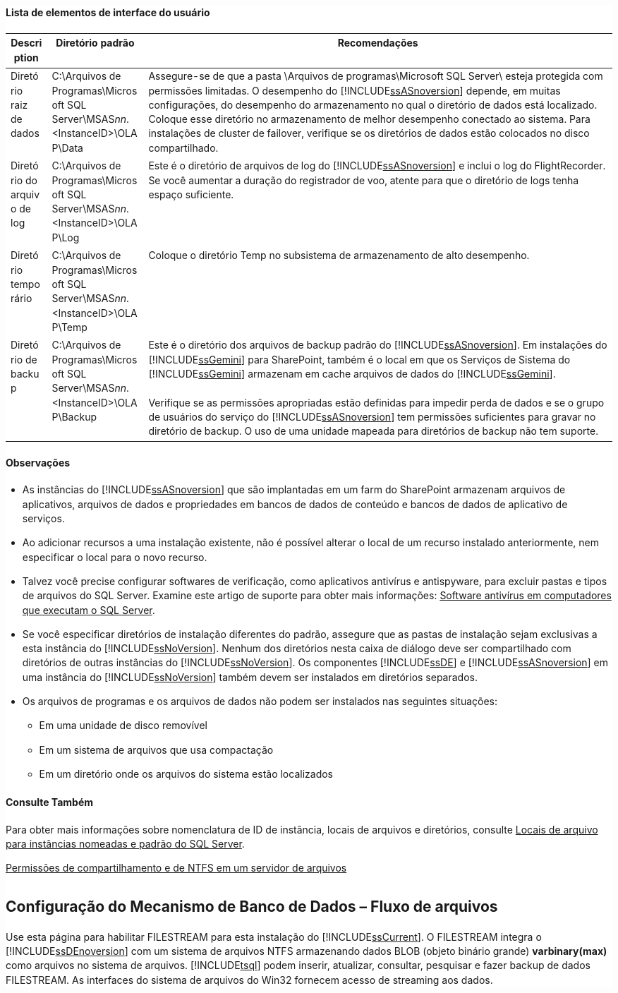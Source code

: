 #### <a name="uielement-list"></a>Lista de elementos de interface do usuário  
  
|Description|Diretório padrão|Recomendações|  
|-----------------|-----------------------|---------------------|  
|Diretório raiz de dados |C:\Arquivos de Programas\Microsoft SQL Server\MSAS*nn*.\<InstanceID>\OLAP\Data |Assegure-se de que a pasta \Arquivos de programas\Microsoft SQL Server\ esteja protegida com permissões limitadas. O desempenho do [!INCLUDE[ssASnoversion](../../includes/ssasnoversion-md.md)] depende, em muitas configurações, do desempenho do armazenamento no qual o diretório de dados está localizado. Coloque esse diretório no armazenamento de melhor desempenho conectado ao sistema. Para instalações de cluster de failover, verifique se os diretórios de dados estão colocados no disco compartilhado.|  
|Diretório do arquivo de log|C:\Arquivos de Programas\Microsoft SQL Server\MSAS*nn*.\<InstanceID>\OLAP\Log |Este é o diretório de arquivos de log do [!INCLUDE[ssASnoversion](../../includes/ssasnoversion-md.md)] e inclui o log do FlightRecorder. Se você aumentar a duração do registrador de voo, atente para que o diretório de logs tenha espaço suficiente.|  
|Diretório temporário|C:\Arquivos de Programas\Microsoft SQL Server\MSAS*nn*.\<InstanceID>\OLAP\Temp |Coloque o diretório Temp no subsistema de armazenamento de alto desempenho.|  
|Diretório de backup|C:\Arquivos de Programas\Microsoft SQL Server\MSAS*nn*.\<InstanceID>\OLAP\Backup |Este é o diretório dos arquivos de backup padrão do [!INCLUDE[ssASnoversion](../../includes/ssasnoversion-md.md)]. Em instalações do [!INCLUDE[ssGemini](../../includes/ssgemini-md.md)] para SharePoint, também é o local em que os Serviços de Sistema do [!INCLUDE[ssGemini](../../includes/ssgemini-md.md)] armazenam em cache arquivos de dados do [!INCLUDE[ssGemini](../../includes/ssgemini-md.md)].<br /><br /> Verifique se as permissões apropriadas estão definidas para impedir perda de dados e se o grupo de usuários do serviço do [!INCLUDE[ssASnoversion](../../includes/ssasnoversion-md.md)] tem permissões suficientes para gravar no diretório de backup. O uso de uma unidade mapeada para diretórios de backup não tem suporte.|  
  
#### <a name="notes"></a>Observações  
  
-   As instâncias do [!INCLUDE[ssASnoversion](../../includes/ssasnoversion-md.md)] que são implantadas em um farm do SharePoint armazenam arquivos de aplicativos, arquivos de dados e propriedades em bancos de dados de conteúdo e bancos de dados de aplicativo de serviços.  
  
-   Ao adicionar recursos a uma instalação existente, não é possível alterar o local de um recurso instalado anteriormente, nem especificar o local para o novo recurso.  

-   Talvez você precise configurar softwares de verificação, como aplicativos antivírus e antispyware, para excluir pastas e tipos de arquivos do SQL Server. Examine este artigo de suporte para obter mais informações: [Software antivírus em computadores que executam o SQL Server](https://support.microsoft.com/kb/309422).
  
-   Se você especificar diretórios de instalação diferentes do padrão, assegure que as pastas de instalação sejam exclusivas a esta instância do [!INCLUDE[ssNoVersion](../../includes/ssnoversion-md.md)]. Nenhum dos diretórios nesta caixa de diálogo deve ser compartilhado com diretórios de outras instâncias do [!INCLUDE[ssNoVersion](../../includes/ssnoversion-md.md)]. Os componentes [!INCLUDE[ssDE](../../includes/ssde-md.md)] e [!INCLUDE[ssASnoversion](../../includes/ssasnoversion-md.md)] em uma instância do [!INCLUDE[ssNoVersion](../../includes/ssnoversion-md.md)] também devem ser instalados em diretórios separados.  
  
-   Os arquivos de programas e os arquivos de dados não podem ser instalados nas seguintes situações:  
  
    -   Em uma unidade de disco removível  
  
    -   Em um sistema de arquivos que usa compactação  
  
    -   Em um diretório onde os arquivos do sistema estão localizados  
  
#### <a name="see-also"></a>Consulte Também  
 Para obter mais informações sobre nomenclatura de ID de instância, locais de arquivos e diretórios, consulte [Locais de arquivo para instâncias nomeadas e padrão do SQL Server](file-locations-for-default-and-named-instances-of-sql-server.md).  
  
    
 [Permissões de compartilhamento e de NTFS em um servidor de arquivos](http://go.microsoft.com/fwlink/?LinkID=206571) 

## <a name="database-engine-configuration---filestream"></a>Configuração do Mecanismo de Banco de Dados – Fluxo de arquivos
  Use esta página para habilitar FILESTREAM para esta instalação do [!INCLUDE[ssCurrent](../../includes/sscurrent-md.md)]. O FILESTREAM integra o [!INCLUDE[ssDEnoversion](../../includes/ssdenoversion-md.md)] com um sistema de arquivos NTFS armazenando dados BLOB (objeto binário grande) **varbinary(max)** como arquivos no sistema de arquivos. [!INCLUDE[tsql](../../includes/tsql-md.md)] podem inserir, atualizar, consultar, pesquisar e fazer backup de dados FILESTREAM. As interfaces do sistema de arquivos do Win32 fornecem acesso de streaming aos dados.  
  